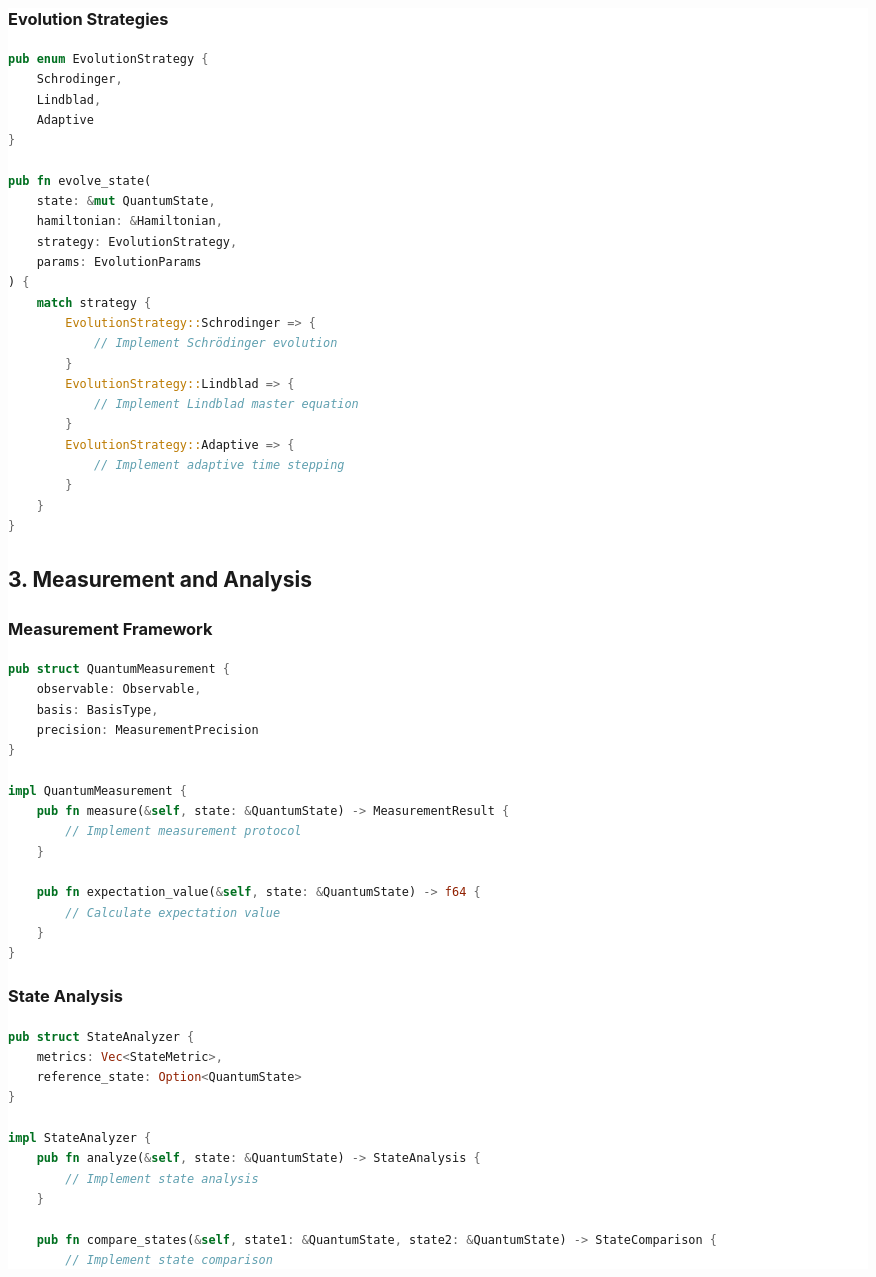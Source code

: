 ### Evolution Strategies
```rust
pub enum EvolutionStrategy {
    Schrodinger,
    Lindblad,
    Adaptive
}

pub fn evolve_state(
    state: &mut QuantumState,
    hamiltonian: &Hamiltonian,
    strategy: EvolutionStrategy,
    params: EvolutionParams
) {
    match strategy {
        EvolutionStrategy::Schrodinger => {
            // Implement Schrödinger evolution
        }
        EvolutionStrategy::Lindblad => {
            // Implement Lindblad master equation
        }
        EvolutionStrategy::Adaptive => {
            // Implement adaptive time stepping
        }
    }
}
```

## 3. Measurement and Analysis

### Measurement Framework
```rust
pub struct QuantumMeasurement {
    observable: Observable,
    basis: BasisType,
    precision: MeasurementPrecision
}

impl QuantumMeasurement {
    pub fn measure(&self, state: &QuantumState) -> MeasurementResult {
        // Implement measurement protocol
    }
    
    pub fn expectation_value(&self, state: &QuantumState) -> f64 {
        // Calculate expectation value
    }
}
```

### State Analysis
```rust
pub struct StateAnalyzer {
    metrics: Vec<StateMetric>,
    reference_state: Option<QuantumState>
}

impl StateAnalyzer {
    pub fn analyze(&self, state: &QuantumState) -> StateAnalysis {
        // Implement state analysis
    }
    
    pub fn compare_states(&self, state1: &QuantumState, state2: &QuantumState) -> StateComparison {
        // Implement state comparison
```